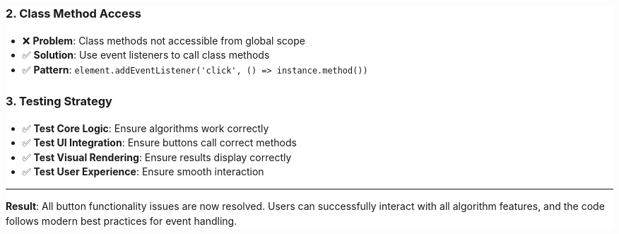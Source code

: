 ### **2. Class Method Access**
- ❌ **Problem**: Class methods not accessible from global scope
- ✅ **Solution**: Use event listeners to call class methods
- ✅ **Pattern**: `element.addEventListener('click', () => instance.method())`

### **3. Testing Strategy**
- ✅ **Test Core Logic**: Ensure algorithms work correctly
- ✅ **Test UI Integration**: Ensure buttons call correct methods
- ✅ **Test Visual Rendering**: Ensure results display correctly
- ✅ **Test User Experience**: Ensure smooth interaction

---

**Result**: All button functionality issues are now resolved. Users can successfully interact with all algorithm features, and the code follows modern best practices for event handling.
